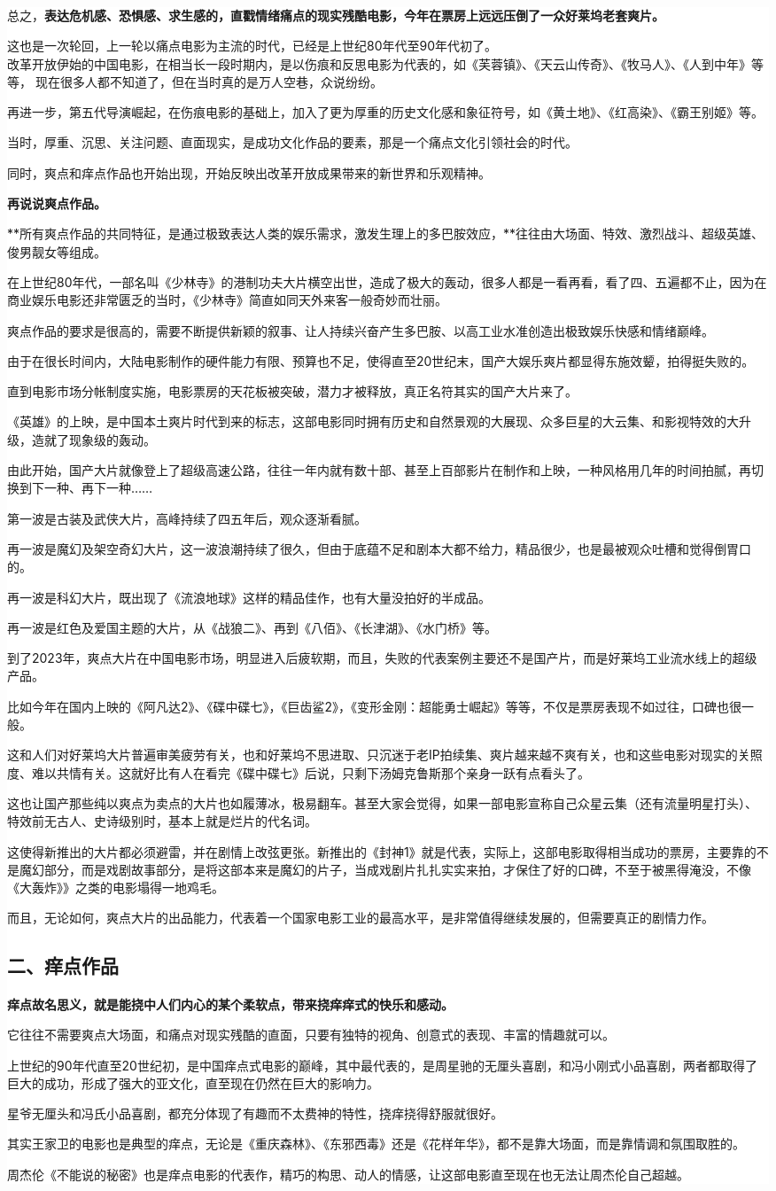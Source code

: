 总之，**表达危机感、恐惧感、求生感的，直戳情绪痛点的现实残酷电影，今年在票房上远远压倒了一众好莱坞老套爽片。**

这也是一次轮回，上一轮以痛点电影为主流的时代，已经是上世纪80年代至90年代初了。  
改革开放伊始的中国电影，在相当长一段时期内，是以伤痕和反思电影为代表的，如《芙蓉镇》、《天云山传奇》、《牧马人》、《人到中年》等等， 现在很多人都不知道了，但在当时真的是万人空巷，众说纷纷。

再进一步，第五代导演崛起，在伤痕电影的基础上，加入了更为厚重的历史文化感和象征符号，如《黄土地》、《红高染》、《霸王别姬》等。

当时，厚重、沉思、关注问题、直面现实，是成功文化作品的要素，那是一个痛点文化引领社会的时代。

同时，爽点和痒点作品也开始出现，开始反映出改革开放成果带来的新世界和乐观精神。

**再说说爽点作品。**

**所有爽点作品的共同特征，是通过极致表达人类的娱乐需求，激发生理上的多巴胺效应，**往往由大场面、特效、激烈战斗、超级英雄、俊男靓女等组成。

在上世纪80年代，一部名叫《少林寺》的港制功夫大片横空出世，造成了极大的轰动，很多人都是一看再看，看了四、五遍都不止，因为在商业娱乐电影还非常匮乏的当时，《少林寺》简直如同天外来客一般奇妙而壮丽。

爽点作品的要求是很高的，需要不断提供新颖的叙事、让人持续兴奋产生多巴胺、以高工业水准创造出极致娱乐快感和情绪巅峰。

由于在很长时间内，大陆电影制作的硬件能力有限、预算也不足，使得直至20世纪末，国产大娱乐爽片都显得东施效颦，拍得挺失败的。

直到电影市场分帐制度实施，电影票房的天花板被突破，潜力才被释放，真正名符其实的国产大片来了。

《英雄》的上映，是中国本土爽片时代到来的标志，这部电影同时拥有历史和自然景观的大展现、众多巨星的大云集、和影视特效的大升级，造就了现象级的轰动。

由此开始，国产大片就像登上了超级高速公路，往往一年内就有数十部、甚至上百部影片在制作和上映，一种风格用几年的时间拍腻，再切换到下一种、再下一种……

第一波是古装及武侠大片，高峰持续了四五年后，观众逐渐看腻。

再一波是魔幻及架空奇幻大片，这一波浪潮持续了很久，但由于底蕴不足和剧本大都不给力，精品很少，也是最被观众吐槽和觉得倒胃口的。

再一波是科幻大片，既出现了《流浪地球》这样的精品佳作，也有大量没拍好的半成品。

再一波是红色及爱国主题的大片，从《战狼二》、再到《八佰》、《长津湖》、《水门桥》等。

到了2023年，爽点大片在中国电影市场，明显进入后疲软期，而且，失败的代表案例主要还不是国产片，而是好莱坞工业流水线上的超级产品。

比如今年在国内上映的《阿凡达2》、《碟中碟七》，《巨齿鲨2》，《变形金刚：超能勇士崛起》等等，不仅是票房表现不如过往，口碑也很一般。

这和人们对好莱坞大片普遍审美疲劳有关，也和好莱坞不思进取、只沉迷于老IP拍续集、爽片越来越不爽有关，也和这些电影对现实的关照度、难以共情有关。这就好比有人在看完《碟中碟七》后说，只剩下汤姆克鲁斯那个亲身一跃有点看头了。

这也让国产那些纯以爽点为卖点的大片也如履薄冰，极易翻车。甚至大家会觉得，如果一部电影宣称自己众星云集（还有流量明星打头）、特效前无古人、史诗级别时，基本上就是烂片的代名词。

这使得新推出的大片都必须避雷，并在剧情上改弦更张。新推出的《封神1》就是代表，实际上，这部电影取得相当成功的票房，主要靠的不是魔幻部分，而是戏剧故事部分，是将这部本来是魔幻的片子，当成戏剧片扎扎实实来拍，才保住了好的口碑，不至于被黑得淹没，不像《大轰炸》》之类的电影塌得一地鸡毛。

而且，无论如何，爽点大片的出品能力，代表着一个国家电影工业的最高水平，是非常值得继续发展的，但需要真正的剧情力作。

## 二、痒点作品

**痒点故名思义，就是能挠中人们内心的某个柔软点，带来挠痒痒式的快乐和感动。**

它往往不需要爽点大场面，和痛点对现实残酷的直面，只要有独特的视角、创意式的表现、丰富的情趣就可以。

上世纪的90年代直至20世纪初，是中国痒点式电影的巅峰，其中最代表的，是周星驰的无厘头喜剧，和冯小刚式小品喜剧，两者都取得了巨大的成功，形成了强大的亚文化，直至现在仍然在巨大的影响力。

星爷无厘头和冯氏小品喜剧，都充分体现了有趣而不太费神的特性，挠痒挠得舒服就很好。

其实王家卫的电影也是典型的痒点，无论是《重庆森林》、《东邪西毒》还是《花样年华》，都不是靠大场面，而是靠情调和氛围取胜的。

周杰伦《不能说的秘密》也是痒点电影的代表作，精巧的构思、动人的情感，让这部电影直至现在也无法让周杰伦自己超越。
